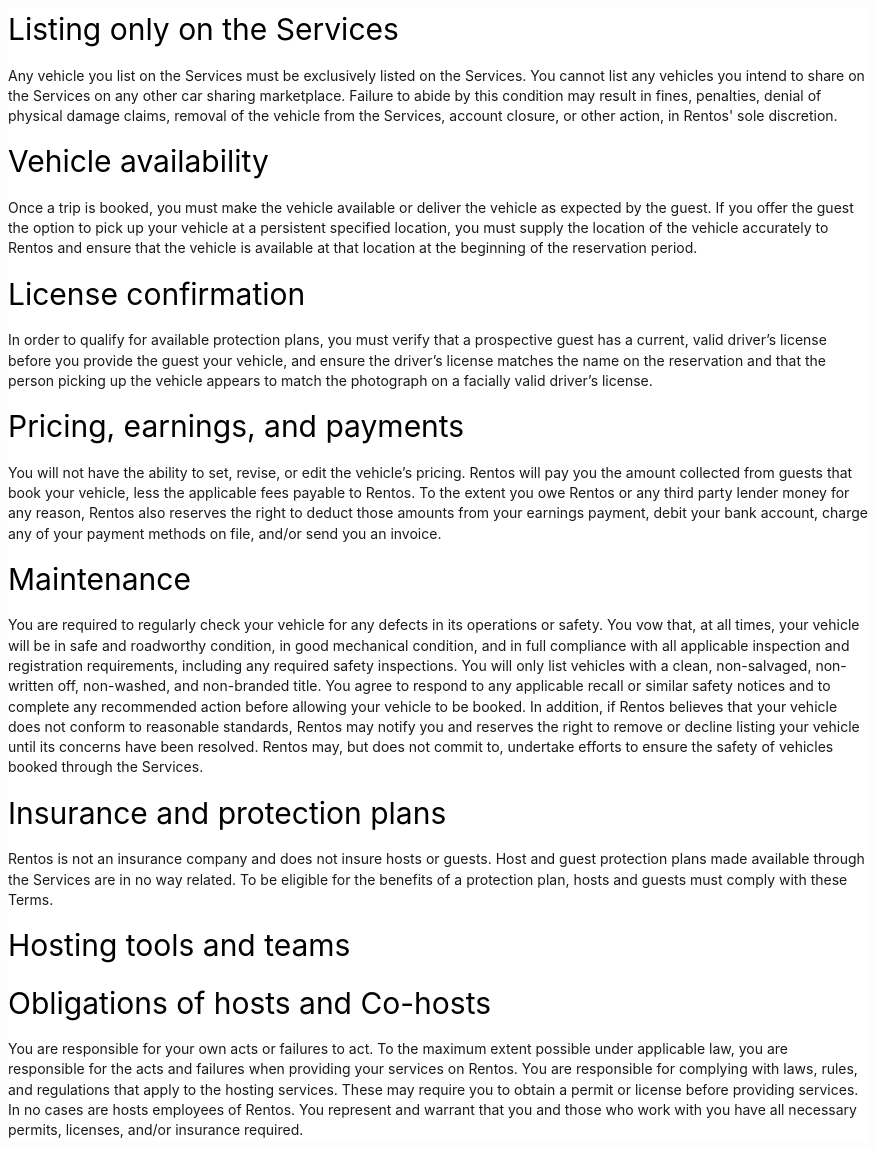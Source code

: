 <span style="font-size: 30px; color: black;">Listing only on the Services</span> 

Any vehicle you list on the Services must be exclusively listed on the Services. You cannot list any vehicles you intend to share on the Services on any other car sharing marketplace. Failure to abide by this condition may result in fines, penalties, denial of physical damage claims, removal of the vehicle from the Services, account closure, or other action, in Rentos' sole discretion.

<span style="font-size: 30px; color: black;">Vehicle availability</span> 

Once a trip is booked, you must make the vehicle available or deliver the vehicle as expected by the guest. If you offer the guest the option to pick up your vehicle at a persistent specified location, you must supply the location of the vehicle accurately to Rentos and ensure that the vehicle is available at that location at the beginning of the reservation period.

<span style="font-size: 30px; color: black;">License confirmation</span> 

In order to qualify for available protection plans, you must verify that a prospective guest has a current, valid driver’s license before you provide the guest your vehicle, and ensure the driver’s license matches the name on the reservation and that the person picking up the vehicle appears to match the photograph on a facially valid driver’s license.

<span style="font-size: 30px; color: black;">Pricing, earnings, and payments</span> 

You will not have the ability to set, revise, or edit the vehicle’s pricing. Rentos will pay you the amount collected from guests that book your vehicle, less the applicable fees payable to Rentos. To the extent you owe Rentos or any third party lender money for any reason, Rentos also reserves the right to deduct those amounts from your earnings payment, debit your bank account, charge any of your payment methods on file, and/or send you an invoice.

<span style="font-size: 30px; color: black;">Maintenance</span> 

You are required to regularly check your vehicle for any defects in its operations or safety. You vow that, at all times, your vehicle will be in safe and roadworthy condition, in good mechanical condition, and in full compliance with all applicable inspection and registration requirements, including any required safety inspections. You will only list vehicles with a clean, non-salvaged, non-written off, non-washed, and non-branded title. You agree to respond to any applicable recall or similar safety notices and to complete any recommended action before allowing your vehicle to be booked. In addition, if Rentos believes that your vehicle does not conform to reasonable standards, Rentos may notify you and reserves the right to remove or decline listing your vehicle until its concerns have been resolved. Rentos may, but does not commit to, undertake efforts to ensure the safety of vehicles booked through the Services.

<span style="font-size: 30px; color: black;">Insurance and protection plans</span> 

Rentos is not an insurance company and does not insure hosts or guests. Host and guest protection plans made available through the Services are in no way related. To be eligible for the benefits of a protection plan, hosts and guests must comply with these Terms.


<span style="font-size: 30px; color: black;">Hosting tools and teams</span> 
 

<span style="font-size: 30px; color: black;">Obligations of hosts and Co-hosts</span> 
 
You are responsible for your own acts or failures to act. To the maximum extent possible under applicable law, you are responsible for the acts and failures when providing your services on Rentos. You are responsible for complying with laws, rules, and regulations that apply to the hosting services. These may require you to obtain a permit or license before providing services. In no cases are hosts employees of Rentos. You represent and warrant that you and those who work with you have all necessary permits, licenses, and/or insurance required.
